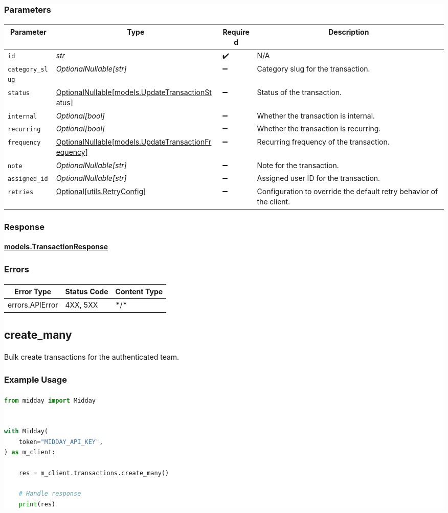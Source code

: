### Parameters

| Parameter                                                                                         | Type                                                                                              | Required                                                                                          | Description                                                                                       |
| ------------------------------------------------------------------------------------------------- | ------------------------------------------------------------------------------------------------- | ------------------------------------------------------------------------------------------------- | ------------------------------------------------------------------------------------------------- |
| `id`                                                                                              | *str*                                                                                             | :heavy_check_mark:                                                                                | N/A                                                                                               |
| `category_slug`                                                                                   | *OptionalNullable[str]*                                                                           | :heavy_minus_sign:                                                                                | Category slug for the transaction.                                                                |
| `status`                                                                                          | [OptionalNullable[models.UpdateTransactionStatus]](../../models/updatetransactionstatus.md)       | :heavy_minus_sign:                                                                                | Status of the transaction.                                                                        |
| `internal`                                                                                        | *Optional[bool]*                                                                                  | :heavy_minus_sign:                                                                                | Whether the transaction is internal.                                                              |
| `recurring`                                                                                       | *Optional[bool]*                                                                                  | :heavy_minus_sign:                                                                                | Whether the transaction is recurring.                                                             |
| `frequency`                                                                                       | [OptionalNullable[models.UpdateTransactionFrequency]](../../models/updatetransactionfrequency.md) | :heavy_minus_sign:                                                                                | Recurring frequency of the transaction.                                                           |
| `note`                                                                                            | *OptionalNullable[str]*                                                                           | :heavy_minus_sign:                                                                                | Note for the transaction.                                                                         |
| `assigned_id`                                                                                     | *OptionalNullable[str]*                                                                           | :heavy_minus_sign:                                                                                | Assigned user ID for the transaction.                                                             |
| `retries`                                                                                         | [Optional[utils.RetryConfig]](../../models/utils/retryconfig.md)                                  | :heavy_minus_sign:                                                                                | Configuration to override the default retry behavior of the client.                               |

### Response

**[models.TransactionResponse](../../models/transactionresponse.md)**

### Errors

| Error Type      | Status Code     | Content Type    |
| --------------- | --------------- | --------------- |
| errors.APIError | 4XX, 5XX        | \*/\*           |

## create_many

Bulk create transactions for the authenticated team.

### Example Usage

```python
from midday import Midday


with Midday(
    token="MIDDAY_API_KEY",
) as m_client:

    res = m_client.transactions.create_many()

    # Handle response
    print(res)

```
